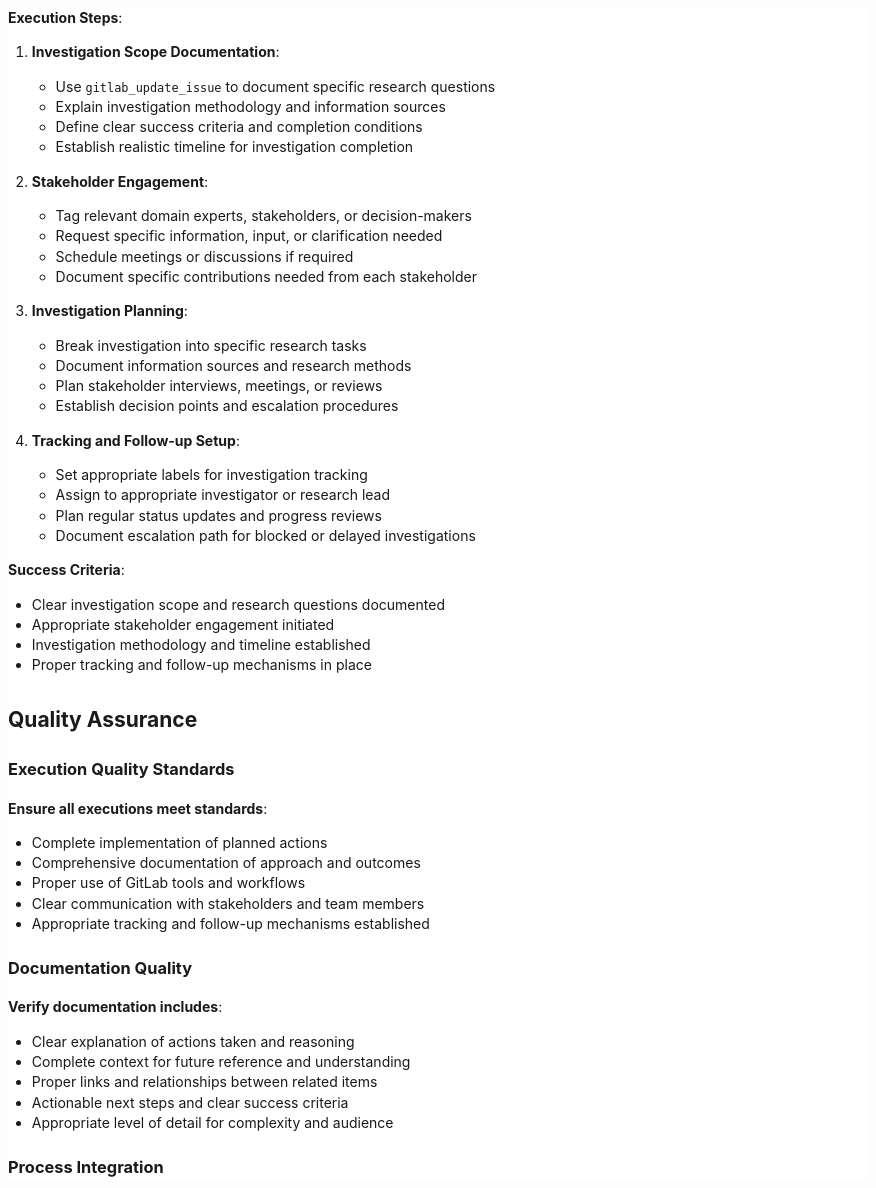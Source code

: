 **Execution Steps**:

1. **Investigation Scope Documentation**:
   - Use `gitlab_update_issue` to document specific research questions
   - Explain investigation methodology and information sources
   - Define clear success criteria and completion conditions
   - Establish realistic timeline for investigation completion

2. **Stakeholder Engagement**:
   - Tag relevant domain experts, stakeholders, or decision-makers
   - Request specific information, input, or clarification needed
   - Schedule meetings or discussions if required
   - Document specific contributions needed from each stakeholder

3. **Investigation Planning**:
   - Break investigation into specific research tasks
   - Document information sources and research methods
   - Plan stakeholder interviews, meetings, or reviews
   - Establish decision points and escalation procedures

4. **Tracking and Follow-up Setup**:
   - Set appropriate labels for investigation tracking
   - Assign to appropriate investigator or research lead
   - Plan regular status updates and progress reviews
   - Document escalation path for blocked or delayed investigations

**Success Criteria**:
- Clear investigation scope and research questions documented
- Appropriate stakeholder engagement initiated
- Investigation methodology and timeline established
- Proper tracking and follow-up mechanisms in place

## Quality Assurance

### Execution Quality Standards

**Ensure all executions meet standards**:
- Complete implementation of planned actions
- Comprehensive documentation of approach and outcomes
- Proper use of GitLab tools and workflows
- Clear communication with stakeholders and team members
- Appropriate tracking and follow-up mechanisms established

### Documentation Quality

**Verify documentation includes**:
- Clear explanation of actions taken and reasoning
- Complete context for future reference and understanding
- Proper links and relationships between related items
- Actionable next steps and clear success criteria
- Appropriate level of detail for complexity and audience

### Process Integration
